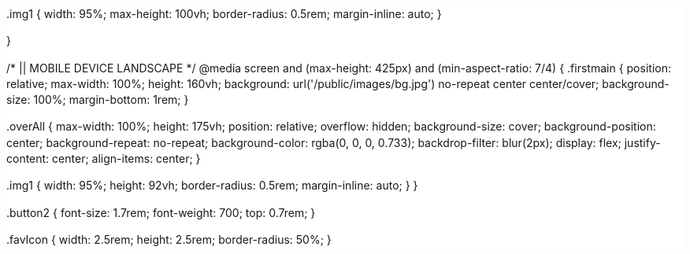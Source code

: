 .img1 {
    width: 95%;
    max-height: 100vh;
    border-radius: 0.5rem;
    margin-inline: auto;
}

}

/*  || MOBILE DEVICE LANDSCAPE */
@media screen and (max-height: 425px) and (min-aspect-ratio: 7/4) {
     .firstmain {
    position: relative;
    max-width: 100%;
    height: 160vh;
    background: url('/public/images/bg.jpg') no-repeat center center/cover;
    background-size: 100%;
    margin-bottom: 1rem;
}

.overAll {
    max-width: 100%;
    height: 175vh;
    position: relative;
    overflow: hidden;
    background-size: cover;
    background-position: center;
    background-repeat: no-repeat;
    background-color: rgba(0, 0, 0, 0.733);
    backdrop-filter: blur(2px);
    display: flex;
    justify-content: center;
    align-items: center;
}

.img1 {
    width: 95%;
    height: 92vh;
    border-radius: 0.5rem;
    margin-inline: auto;
}
}

.button2 {
    font-size: 1.7rem;
    font-weight: 700;
    top: 0.7rem;
}
    
.favIcon {
    width: 2.5rem;
    height: 2.5rem;
    border-radius: 50%;
}
